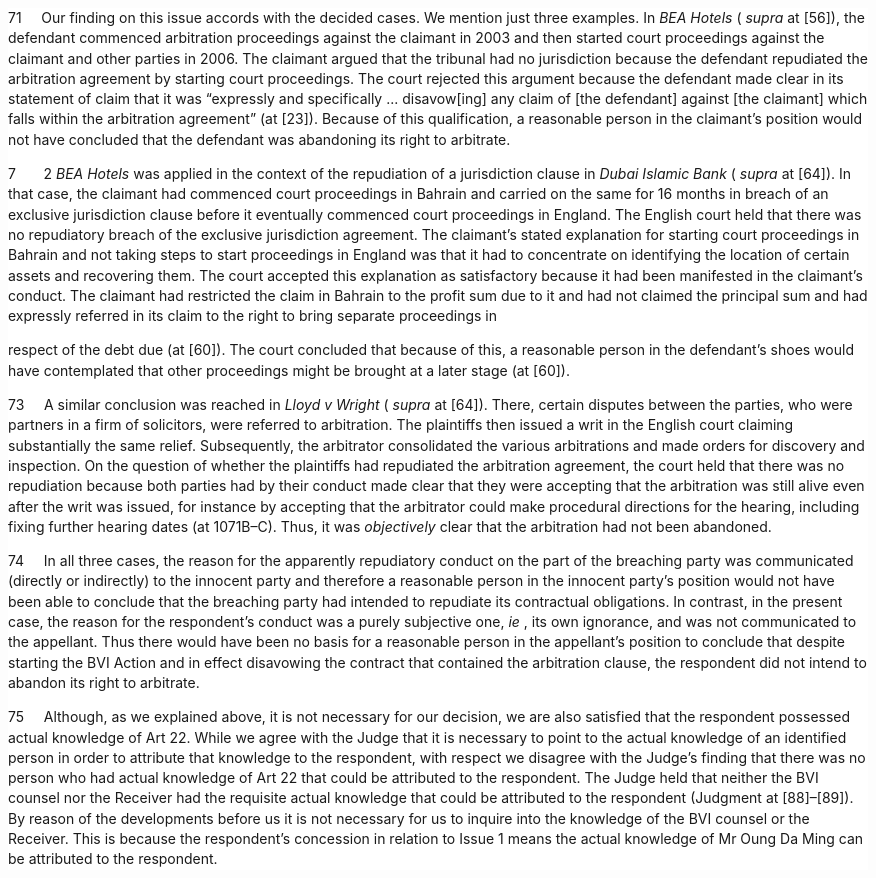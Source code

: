 71     Our finding on this issue accords with the decided cases. We mention just three examples. In _BEA Hotels_ ( _supra_ at [56]), the defendant commenced arbitration proceedings against the claimant in 2003 and then started court proceedings against the claimant and other parties in 2006. The claimant argued that the tribunal had no jurisdiction because the defendant repudiated the arbitration agreement by starting court proceedings. The court rejected this argument because the defendant made clear in its statement of claim that it was “expressly and specifically ... disavow[ing] any claim of [the defendant] against [the claimant] which falls within the arbitration agreement” (at [23]). Because of this qualification, a reasonable person in the claimant’s position would not have concluded that the defendant was abandoning its right to arbitrate. 

7       2 _BEA Hotels_ was applied in the context of the repudiation of a jurisdiction clause in _Dubai Islamic Bank_ ( _supra_ at [64]). In that case, the claimant had commenced court proceedings in Bahrain and carried on the same for 16 months in breach of an exclusive jurisdiction clause before it eventually commenced court proceedings in England. The English court held that there was no repudiatory breach of the exclusive jurisdiction agreement. The claimant’s stated explanation for starting court proceedings in Bahrain and not taking steps to start proceedings in England was that it had to concentrate on identifying the location of certain assets and recovering them. The court accepted this explanation as satisfactory because it had been manifested in the claimant’s conduct. The claimant had restricted the claim in Bahrain to the profit sum due to it and had not claimed the principal sum and had expressly referred in its claim to the right to bring separate proceedings in 


respect of the debt due (at [60]). The court concluded that because of this, a reasonable person in the defendant’s shoes would have contemplated that other proceedings might be brought at a later stage (at [60]). 

73     A similar conclusion was reached in _Lloyd v Wright_ ( _supra_ at [64]). There, certain disputes between the parties, who were partners in a firm of solicitors, were referred to arbitration. The plaintiffs then issued a writ in the English court claiming substantially the same relief. Subsequently, the arbitrator consolidated the various arbitrations and made orders for discovery and inspection. On the question of whether the plaintiffs had repudiated the arbitration agreement, the court held that there was no repudiation because both parties had by their conduct made clear that they were accepting that the arbitration was still alive even after the writ was issued, for instance by accepting that the arbitrator could make procedural directions for the hearing, including fixing further hearing dates (at 1071B–C). Thus, it was _objectively_ clear that the arbitration had not been abandoned. 

74     In all three cases, the reason for the apparently repudiatory conduct on the part of the breaching party was communicated (directly or indirectly) to the innocent party and therefore a reasonable person in the innocent party’s position would not have been able to conclude that the breaching party had intended to repudiate its contractual obligations. In contrast, in the present case, the reason for the respondent’s conduct was a purely subjective one, _ie_ , its own ignorance, and was not communicated to the appellant. Thus there would have been no basis for a reasonable person in the appellant’s position to conclude that despite starting the BVI Action and in effect disavowing the contract that contained the arbitration clause, the respondent did not intend to abandon its right to arbitrate. 

75     Although, as we explained above, it is not necessary for our decision, we are also satisfied that the respondent possessed actual knowledge of Art 22. While we agree with the Judge that it is necessary to point to the actual knowledge of an identified person in order to attribute that knowledge to the respondent, with respect we disagree with the Judge’s finding that there was no person who had actual knowledge of Art 22 that could be attributed to the respondent. The Judge held that neither the BVI counsel nor the Receiver had the requisite actual knowledge that could be attributed to the respondent (Judgment at [88]–[89]). By reason of the developments before us it is not necessary for us to inquire into the knowledge of the BVI counsel or the Receiver. This is because the respondent’s concession in relation to Issue 1 means the actual knowledge of Mr Oung Da Ming can be attributed to the respondent. 
